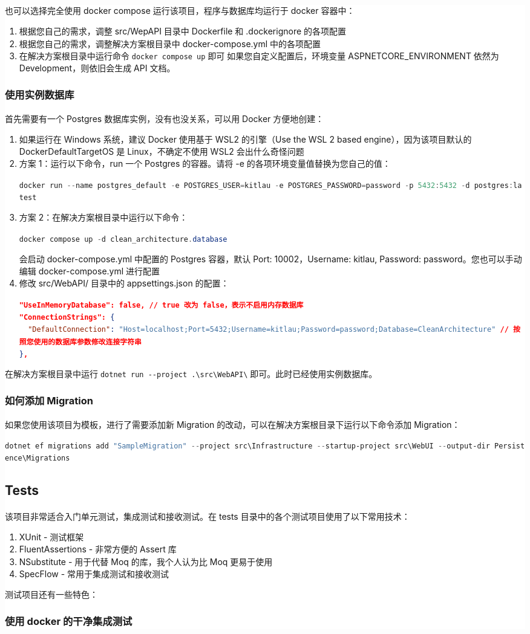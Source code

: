 也可以选择完全使用 docker compose 运行该项目，程序与数据库均运行于 docker 容器中：
1. 根据您自己的需求，调整 src/WepAPI 目录中 Dockerfile 和 .dockerignore 的各项配置
2. 根据您自己的需求，调整解决方案根目录中 docker-compose.yml 中的各项配置
3. 在解决方案根目录中运行命令 `docker compose up` 即可
如果您自定义配置后，环境变量 ASPNETCORE_ENVIRONMENT 依然为 Development，则依旧会生成 API 文档。

### 使用实例数据库

首先需要有一个 Postgres 数据库实例，没有也没关系，可以用 Docker 方便地创建：
1. 如果运行在 Windows 系统，建议 Docker 使用基于 WSL2 的引擎（Use the WSL 2 based engine），因为该项目默认的 DockerDefaultTargetOS 是 Linux，不确定不使用 WSL2 会出什么奇怪问题
2. 方案 1：运行以下命令，run 一个 Postgres 的容器。请将 -e 的各项环境变量值替换为您自己的值：
    ```powershell
    docker run --name postgres_default -e POSTGRES_USER=kitlau -e POSTGRES_PASSWORD=password -p 5432:5432 -d postgres:latest
    ```
3. 方案 2：在解决方案根目录中运行以下命令：
    ```powershell
    docker compose up -d clean_architecture.database
    ```
   会启动 docker-compose.yml 中配置的 Postgres 容器，默认 Port: 10002，Username: kitlau, Password: password。您也可以手动编辑 docker-compose.yml 进行配置
4. 修改 src/WebAPI/ 目录中的 appsettings.json 的配置：
    ```json
    "UseInMemoryDatabase": false, // true 改为 false，表示不启用内存数据库
    "ConnectionStrings": {
      "DefaultConnection": "Host=localhost;Port=5432;Username=kitlau;Password=password;Database=CleanArchitecture" // 按照您使用的数据库参数修改连接字符串
    },
    ```
在解决方案根目录中运行 `dotnet run --project .\src\WebAPI\` 即可。此时已经使用实例数据库。

### 如何添加 Migration

如果您使用该项目为模板，进行了需要添加新 Migration 的改动，可以在解决方案根目录下运行以下命令添加 Migration：

```powershell
dotnet ef migrations add "SampleMigration" --project src\Infrastructure --startup-project src\WebUI --output-dir Persistence\Migrations
```

## Tests

该项目非常适合入门单元测试，集成测试和接收测试。在 tests 目录中的各个测试项目使用了以下常用技术：
1. XUnit - 测试框架
2. FluentAssertions - 非常方便的 Assert 库
3. NSubstitute - 用于代替 Moq 的库，我个人认为比 Moq 更易于使用
4. SpecFlow - 常用于集成测试和接收测试

测试项目还有一些特色：

### 使用 docker 的干净集成测试
